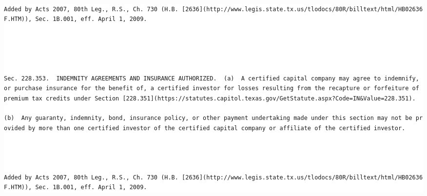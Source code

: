     
    
    
    Added by Acts 2007, 80th Leg., R.S., Ch. 730 (H.B. [2636](http://www.legis.state.tx.us/tlodocs/80R/billtext/html/HB02636F.HTM)), Sec. 1B.001, eff. April 1, 2009.
    
    
    
    
    
    Sec. 228.353.  INDEMNITY AGREEMENTS AND INSURANCE AUTHORIZED.  (a)  A certified capital company may agree to indemnify, or purchase insurance for the benefit of, a certified investor for losses resulting from the recapture or forfeiture of premium tax credits under Section [228.351](https://statutes.capitol.texas.gov/GetStatute.aspx?Code=IN&Value=228.351).
    
    (b)  Any guaranty, indemnity, bond, insurance policy, or other payment undertaking made under this section may not be provided by more than one certified investor of the certified capital company or affiliate of the certified investor.
    
    
    
    
    Added by Acts 2007, 80th Leg., R.S., Ch. 730 (H.B. [2636](http://www.legis.state.tx.us/tlodocs/80R/billtext/html/HB02636F.HTM)), Sec. 1B.001, eff. April 1, 2009.
    
    
    
    
    				
